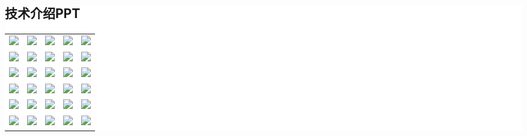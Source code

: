 ## 技术介绍PPT

<table>
    <tr>
        <td><img src="https://github.com/hokaso/hocassian-media-matrix/blob/master/project-introduction/technology/1.jpg"/></td>
        <td><img src="https://github.com/hokaso/hocassian-media-matrix/blob/master/project-introduction/technology/2.jpg"/></td>
        <td><img src="https://github.com/hokaso/hocassian-media-matrix/blob/master/project-introduction/technology/3.jpg"/></td>
        <td><img src="https://github.com/hokaso/hocassian-media-matrix/blob/master/project-introduction/technology/4.jpg"/></td>
        <td><img src="https://github.com/hokaso/hocassian-media-matrix/blob/master/project-introduction/technology/5.jpg"/></td>
    </tr>
    <tr>
        <td><img src="https://github.com/hokaso/hocassian-media-matrix/blob/master/project-introduction/technology/6.jpg"/></td>
        <td><img src="https://github.com/hokaso/hocassian-media-matrix/blob/master/project-introduction/technology/7.jpg"/></td>
        <td><img src="https://github.com/hokaso/hocassian-media-matrix/blob/master/project-introduction/technology/8.jpg"/></td>
        <td><img src="https://github.com/hokaso/hocassian-media-matrix/blob/master/project-introduction/technology/9.jpg"/></td>
        <td><img src="https://github.com/hokaso/hocassian-media-matrix/blob/master/project-introduction/technology/10.jpg"/></td>
    </tr>
    <tr>
        <td><img src="https://github.com/hokaso/hocassian-media-matrix/blob/master/project-introduction/technology/11.jpg"/></td>
        <td><img src="https://github.com/hokaso/hocassian-media-matrix/blob/master/project-introduction/technology/12.jpg"/></td>
        <td><img src="https://github.com/hokaso/hocassian-media-matrix/blob/master/project-introduction/technology/13.jpg"/></td>
        <td><img src="https://github.com/hokaso/hocassian-media-matrix/blob/master/project-introduction/technology/14.jpg"/></td>
        <td><img src="https://github.com/hokaso/hocassian-media-matrix/blob/master/project-introduction/technology/15.jpg"/></td>
    </tr>
    <tr>
        <td><img src="https://github.com/hokaso/hocassian-media-matrix/blob/master/project-introduction/technology/16.jpg"/></td>
        <td><img src="https://github.com/hokaso/hocassian-media-matrix/blob/master/project-introduction/technology/17.jpg"/></td>
        <td><img src="https://github.com/hokaso/hocassian-media-matrix/blob/master/project-introduction/technology/18.jpg"/></td>
        <td><img src="https://github.com/hokaso/hocassian-media-matrix/blob/master/project-introduction/technology/19.jpg"/></td>
        <td><img src="https://github.com/hokaso/hocassian-media-matrix/blob/master/project-introduction/technology/20.jpg"/></td>
    </tr>
    <tr>
        <td><img src="https://github.com/hokaso/hocassian-media-matrix/blob/master/project-introduction/technology/21.jpg"/></td>
        <td><img src="https://github.com/hokaso/hocassian-media-matrix/blob/master/project-introduction/technology/22.jpg"/></td>
        <td><img src="https://github.com/hokaso/hocassian-media-matrix/blob/master/project-introduction/technology/23.jpg"/></td>
        <td><img src="https://github.com/hokaso/hocassian-media-matrix/blob/master/project-introduction/technology/24.jpg"/></td>
        <td><img src="https://github.com/hokaso/hocassian-media-matrix/blob/master/project-introduction/technology/25.jpg"/></td>
    </tr>
    <tr>
        <td><img src="https://github.com/hokaso/hocassian-media-matrix/blob/master/project-introduction/technology/26.jpg"/></td>
        <td><img src="https://github.com/hokaso/hocassian-media-matrix/blob/master/project-introduction/technology/27.jpg"/></td>
        <td><img src="https://github.com/hokaso/hocassian-media-matrix/blob/master/project-introduction/technology/28.jpg"/></td>
        <td><img src="https://github.com/hokaso/hocassian-media-matrix/blob/master/project-introduction/technology/29.jpg"/></td>
        <td><img src="https://github.com/hokaso/hocassian-media-matrix/blob/master/project-introduction/technology/30.jpg"/></td>
    </tr>
